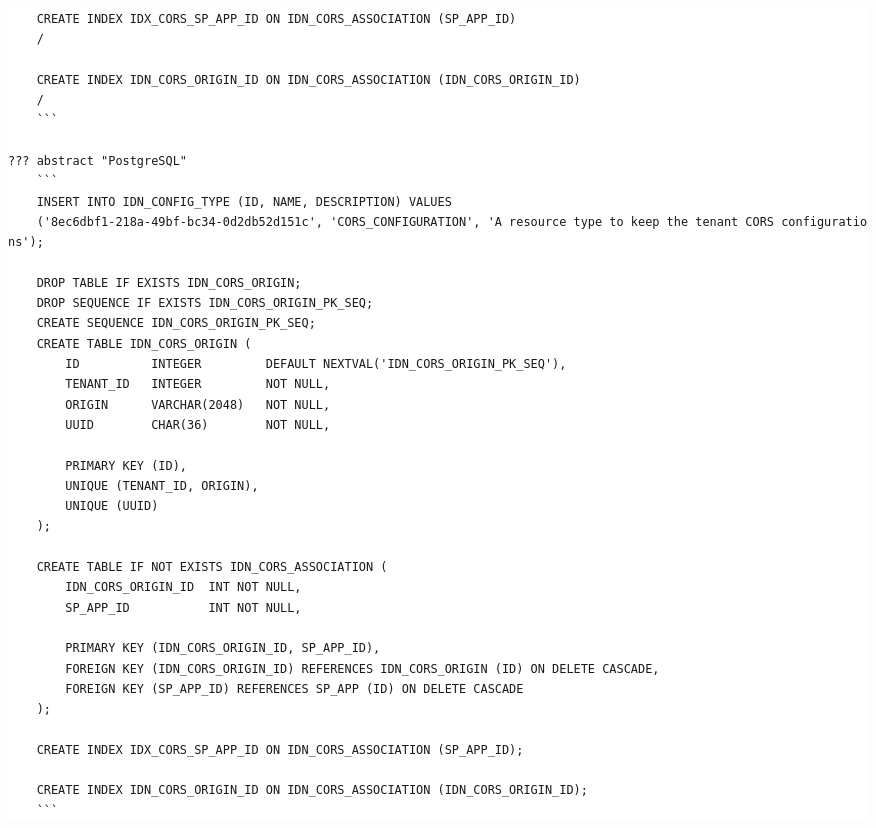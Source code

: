         CREATE INDEX IDX_CORS_SP_APP_ID ON IDN_CORS_ASSOCIATION (SP_APP_ID)
        /
        
        CREATE INDEX IDN_CORS_ORIGIN_ID ON IDN_CORS_ASSOCIATION (IDN_CORS_ORIGIN_ID)
        /
        ```
    
    ??? abstract "PostgreSQL"
        ```
        INSERT INTO IDN_CONFIG_TYPE (ID, NAME, DESCRIPTION) VALUES
        ('8ec6dbf1-218a-49bf-bc34-0d2db52d151c', 'CORS_CONFIGURATION', 'A resource type to keep the tenant CORS configurations');
        
        DROP TABLE IF EXISTS IDN_CORS_ORIGIN;
        DROP SEQUENCE IF EXISTS IDN_CORS_ORIGIN_PK_SEQ;
        CREATE SEQUENCE IDN_CORS_ORIGIN_PK_SEQ;
        CREATE TABLE IDN_CORS_ORIGIN (
            ID          INTEGER         DEFAULT NEXTVAL('IDN_CORS_ORIGIN_PK_SEQ'),
            TENANT_ID   INTEGER         NOT NULL,
            ORIGIN      VARCHAR(2048)   NOT NULL,
            UUID        CHAR(36)        NOT NULL,
        
            PRIMARY KEY (ID),
            UNIQUE (TENANT_ID, ORIGIN),
            UNIQUE (UUID)
        );
        
        CREATE TABLE IF NOT EXISTS IDN_CORS_ASSOCIATION (
            IDN_CORS_ORIGIN_ID  INT NOT NULL,
            SP_APP_ID           INT NOT NULL,
        
            PRIMARY KEY (IDN_CORS_ORIGIN_ID, SP_APP_ID),
            FOREIGN KEY (IDN_CORS_ORIGIN_ID) REFERENCES IDN_CORS_ORIGIN (ID) ON DELETE CASCADE,
            FOREIGN KEY (SP_APP_ID) REFERENCES SP_APP (ID) ON DELETE CASCADE
        );
                
        CREATE INDEX IDX_CORS_SP_APP_ID ON IDN_CORS_ASSOCIATION (SP_APP_ID);
        
        CREATE INDEX IDN_CORS_ORIGIN_ID ON IDN_CORS_ASSOCIATION (IDN_CORS_ORIGIN_ID);
        ```
